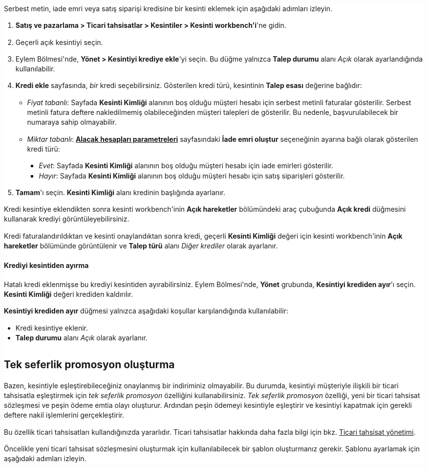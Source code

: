 Serbest metin, iade emri veya satış siparişi kredisine bir kesinti eklemek için aşağıdaki adımları izleyin.

1. **Satış ve pazarlama \> Ticari tahsisatlar \> Kesintiler \> Kesinti workbench'i**'ne gidin.
1. Geçerli açık kesintiyi seçin.
1. Eylem Bölmesi'nde, **Yönet \> Kesintiyi krediye ekle**'yi seçin. Bu düğme yalnızca **Talep durumu** alanı *Açık* olarak ayarlandığında kullanılabilir.
1. **Kredi ekle** sayfasında, *bir* kredi seçebilirsiniz. Gösterilen kredi türü, kesintinin **Talep esası** değerine bağlıdır:

    - *Fiyat tabanlı*: Sayfada **Kesinti Kimliği** alanının boş olduğu müşteri hesabı için serbest metinli faturalar gösterilir. Serbest metinli fatura deftere nakledilmemiş olabileceğinden müşteri talepleri de gösterilir. Bu nedenle, başvurulabilecek bir numaraya sahip olmayabilir.
    - *Miktar tabanlı*: **[Alacak hesapları parametreleri](#accounts-receivable-deductions)** sayfasındaki **İade emri oluştur** seçeneğinin ayarına bağlı olarak gösterilen kredi türü:

        - *Evet*: Sayfada **Kesinti Kimliği** alanının boş olduğu müşteri hesabı için iade emirleri gösterilir.
        - *Hayır*: Sayfada **Kesinti Kimliği** alanının boş olduğu müşteri hesabı için satış siparişleri gösterilir.

1. **Tamam**'ı seçin. **Kesinti Kimliği** alanı kredinin başlığında ayarlanır.

Kredi kesintiye eklendikten sonra kesinti workbench'inin **Açık hareketler** bölümündeki araç çubuğunda **Açık kredi** düğmesini kullanarak krediyi görüntüleyebilirsiniz.

Kredi faturalandırıldıktan ve kesinti onaylandıktan sonra kredi, geçerli **Kesinti Kimliği** değeri için kesinti workbench'inin **Açık hareketler** bölümünde görüntülenir ve **Talep türü** alanı *Diğer krediler* olarak ayarlanır.

#### <a name="detach-a-credit-from-the-deduction"></a>Krediyi kesintiden ayırma

Hatalı kredi eklenmişse bu krediyi kesintiden ayırabilirsiniz. Eylem Bölmesi'nde, **Yönet** grubunda, **Kesintiyi krediden ayır**'ı seçin. **Kesinti Kimliği** değeri krediden kaldırılır.

**Kesintiyi krediden ayır** düğmesi yalnızca aşağıdaki koşullar karşılandığında kullanılabilir:

- Kredi kesintiye eklenir.
- **Talep durumu** alanı *Açık* olarak ayarlanır.

## <a name="create-a-one-time-promotion"></a>Tek seferlik promosyon oluşturma

Bazen, kesintiyle eşleştirebileceğiniz onaylanmış bir indiriminiz olmayabilir. Bu durumda, kesintiyi müşteriyle ilişkili bir ticari tahsisatla eşleştirmek için *tek seferlik promosyon* özelliğini kullanabilirsiniz. *Tek seferlik promosyon* özelliği, yeni bir ticari tahsisat sözleşmesi ve peşin ödeme emtia olayı oluşturur. Ardından peşin ödemeyi kesintiyle eşleştirir ve kesintiyi kapatmak için gerekli deftere nakil işlemlerini gerçekleştirir.

Bu özellik ticari tahsisatları kullandığınızda yararlıdır. Ticari tahsisatlar hakkında daha fazla bilgi için bkz. [Ticari tahsisat yönetimi](../sales-marketing/trade-allowance.md).

Öncelikle yeni ticari tahsisat sözleşmesini oluşturmak için kullanılabilecek bir şablon oluşturmanız gerekir. Şablonu ayarlamak için aşağıdaki adımları izleyin.
